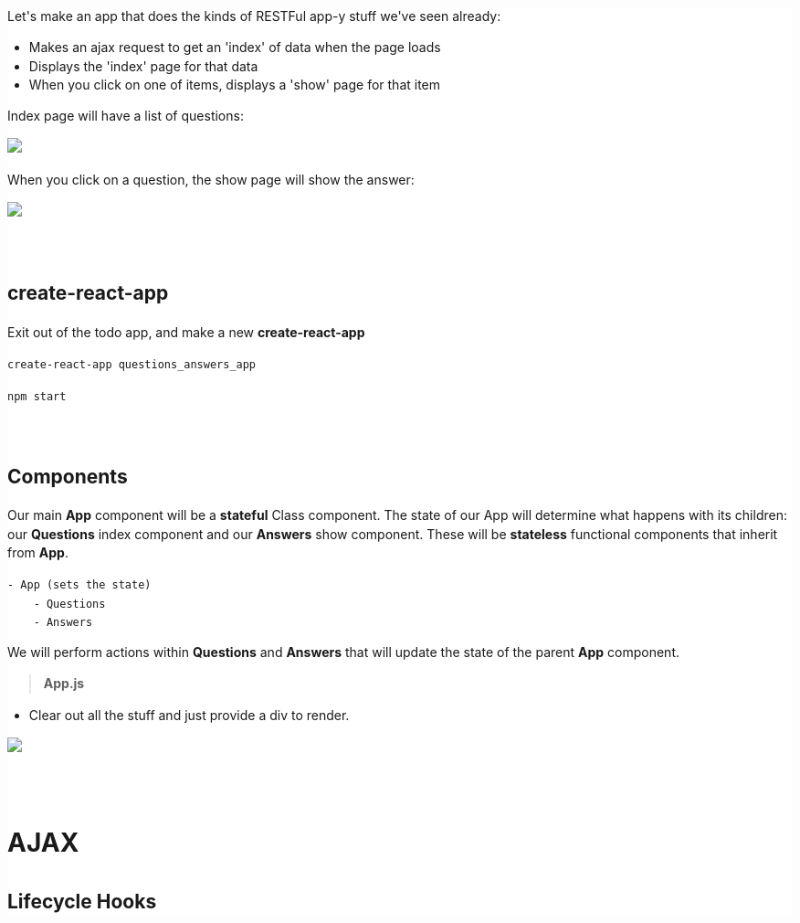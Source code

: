 
Let's make an app that does the kinds of RESTFul app-y stuff we've seen already:

* Makes an ajax request to get an 'index' of data when the page loads
* Displays the 'index' page for that data
* When you click on one of items, displays a 'show' page for that item

Index page will have a list of questions:

![](https://i.imgur.com/rZnRWjK.png)

When you click on a question, the show page will show the answer:

![](https://i.imgur.com/glRJvBf.png)


<br>

## create-react-app

Exit out of the todo app, and make a new **create-react-app**

`create-react-app questions_answers_app`

`npm start`

<br>

## Components

Our main **App** component will be a **stateful** Class component. The state of our App will determine what happens with its children: our **Questions** index component and our **Answers** show component. These will be **stateless** functional components that inherit from **App**.

```
- App (sets the state)
	- Questions
	- Answers
```

We will perform actions within **Questions** and **Answers** that will update the state of the parent **App** component.
<br>

> **App.js**

* Clear out all the stuff and just provide a div to render.

![](https://i.imgur.com/6uGFmHw.png)

<br>

# AJAX

## Lifecycle Hooks
